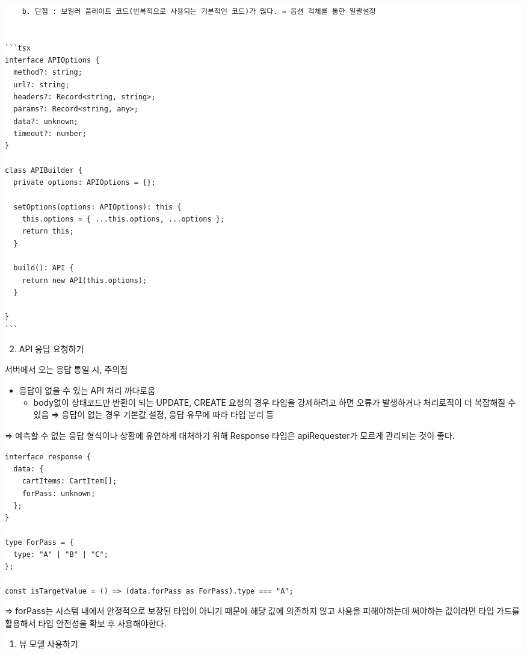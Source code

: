         b. 단점 : 보일러 플레이트 코드(반복적으로 사용되는 기본적인 코드)가 많다. ⇒ 옵션 객체를 통한 일괄설정
        
    
    ```tsx
    interface APIOptions {
      method?: string;
      url?: string;
      headers?: Record<string, string>;
      params?: Record<string, any>;
      data?: unknown;
      timeout?: number;
    }
    
    class APIBuilder {
      private options: APIOptions = {};
    
      setOptions(options: APIOptions): this {
        this.options = { ...this.options, ...options };
        return this;
      }
    
      build(): API {
        return new API(this.options);
      }
      
    }
    ```
    
2. API 응답 요청하기

서버에서 오는 응답 통일 시, 주의점

- 응답이 없을 수 있는 API 처리 까다로움
    - body없이 상태코드만 반환이 되는 UPDATE, CREATE 요청의 경우 타입을 강제하려고 하면 오류가 발생하거나 처리로직이 더 복잡해질 수 있음 ⇒ 응답이 없는 경우 기본값 설정, 응답 유무에 따라 타입 분리 등

⇒ 예측할 수 없는 응답 형식이나 상황에 유연하게 대처하기 위해 Response 타입은 apiRequester가 모르게 관리되는 것이 좋다.

```tsx
interface response {
  data: {
    cartItems: CartItem[];
    forPass: unknown;
  };
}

type ForPass = {
  type: "A" | "B" | "C";
};

const isTargetValue = () => (data.forPass as ForPass).type === "A";
```

⇒ forPass는 시스템 내에서 안정적으로 보장된 타입이 아니기 때문에 해당 값에 의존하지 않고 사용을 피해야하는데 써야하는 값이라면 타입 가드를 활용해서 타입 안전성을 확보 후 사용해야한다.

1. 뷰 모델 사용하기
